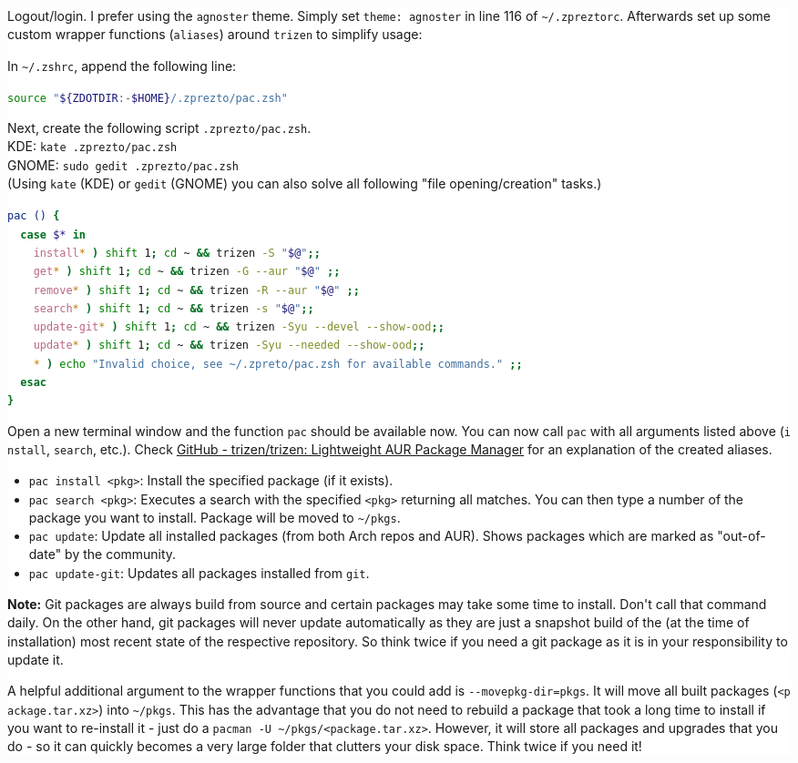 Logout/login.
I prefer using the `agnoster` theme.
Simply set `theme: agnoster` in line 116 of `~/.zpreztorc`.
Afterwards set up some custom wrapper functions (`aliases`) around `trizen` to simplify usage:

In `~/.zshrc`, append the following line:

```bash
source "${ZDOTDIR:-$HOME}/.zprezto/pac.zsh"
```

Next, create the following script `.zprezto/pac.zsh`.  
KDE: `kate .zprezto/pac.zsh`  
GNOME: `sudo gedit .zprezto/pac.zsh`  
(Using `kate` (KDE) or `gedit` (GNOME) you can also solve all following "file opening/creation" tasks.)

```zsh
pac () {
  case $* in
    install* ) shift 1; cd ~ && trizen -S "$@";;
    get* ) shift 1; cd ~ && trizen -G --aur "$@" ;;
    remove* ) shift 1; cd ~ && trizen -R --aur "$@" ;;
    search* ) shift 1; cd ~ && trizen -s "$@";;
    update-git* ) shift 1; cd ~ && trizen -Syu --devel --show-ood;;
    update* ) shift 1; cd ~ && trizen -Syu --needed --show-ood;;
    * ) echo "Invalid choice, see ~/.zpreto/pac.zsh for available commands." ;;
  esac
}
```

Open a new terminal window and the function `pac` should be available now.
You can now call `pac` with all arguments listed above (`install`, `search`, etc.).
Check [GitHub - trizen/trizen: Lightweight AUR Package Manager](https://github.com/trizen/trizen#usage) for an explanation of the created aliases.

- `pac install <pkg>`: Install the specified package (if it exists).
- `pac search <pkg>`: Executes a search with the specified `<pkg>` returning all matches. You can then type a number of the package you want to install. Package will be moved to `~/pkgs`.
- `pac update`: Update all installed packages (from both Arch repos and AUR). Shows packages which are marked as "out-of-date" by the community.
- `pac update-git`: Updates all packages installed from `git`.

**Note:** Git packages are always build from source and certain packages may take some time to install. Don't call that command daily. On the other hand, git packages will never update automatically as they are just a snapshot build of the (at the time of installation) most recent state of the respective repository.
So think twice if you need a git package as it is in your responsibility to update it.

A helpful additional argument to the wrapper functions that you could add is `--movepkg-dir=pkgs`.
It will move all built packages (`<package.tar.xz>`) into `~/pkgs`.
This has the advantage that you do not need to rebuild a package that took a long time to install if you want to re-install it - just do a `pacman -U ~/pkgs/<package.tar.xz>`.
However, it will store all packages and upgrades that you do - so it can quickly becomes a very large folder that clutters your disk space.
Think twice if you need it!
